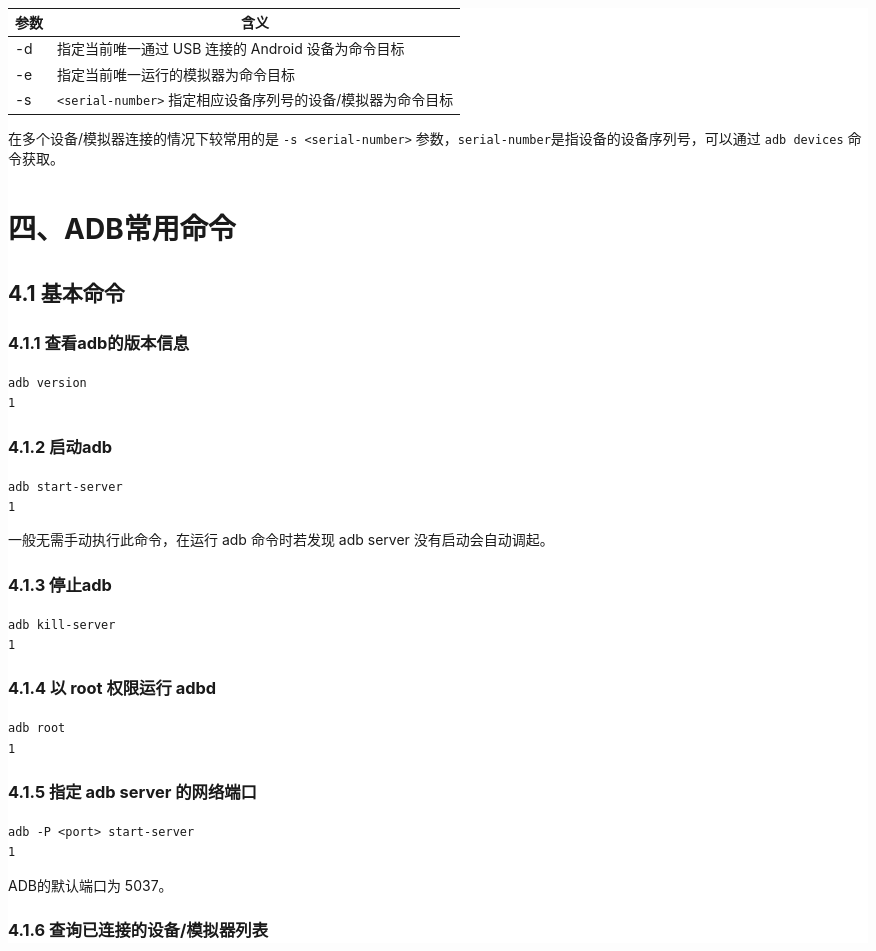 | 参数 | 含义                                                        |
| ---- | ----------------------------------------------------------- |
| -d   | 指定当前唯一通过 USB 连接的 Android 设备为命令目标          |
| -e   | 指定当前唯一运行的模拟器为命令目标                          |
| -s   | `<serial-number>` 指定相应设备序列号的设备/模拟器为命令目标 |

在多个设备/模拟器连接的情况下较常用的是 `-s <serial-number>` 参数，`serial-number`是指设备的设备序列号，可以通过 `adb devices` 命令获取。

# 四、ADB常用命令

## 4.1 基本命令

### 4.1.1 查看adb的版本信息

```
adb version
1
```

### 4.1.2 启动adb

```
adb start-server
1
```

一般无需手动执行此命令，在运行 adb 命令时若发现 adb server 没有启动会自动调起。

### 4.1.3 停止adb

```
adb kill-server
1
```

### 4.1.4 以 root 权限运行 adbd

```
adb root
1
```

### 4.1.5 指定 adb server 的网络端口

```
adb -P <port> start-server
1
```

ADB的默认端口为 5037。

### 4.1.6 查询已连接的设备/模拟器列表
